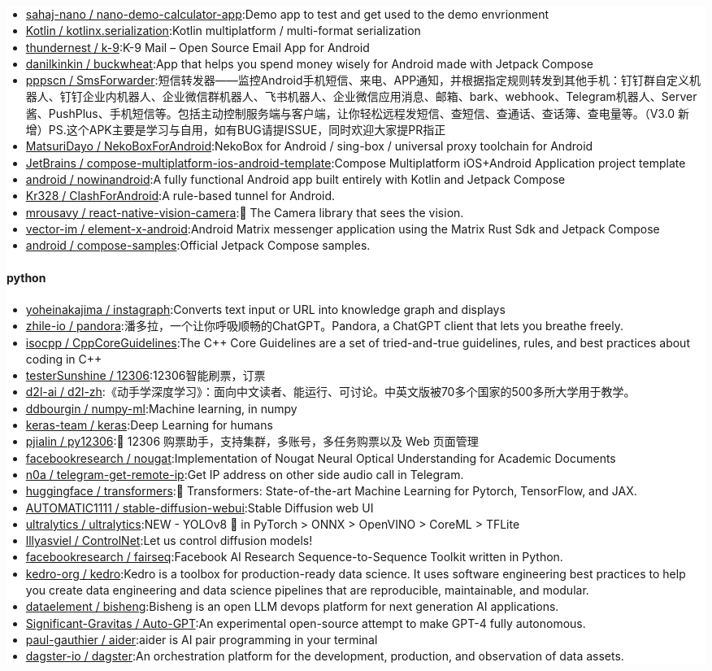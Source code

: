 * [sahaj-nano / nano-demo-calculator-app](https://github.com/sahaj-nano/nano-demo-calculator-app):Demo app to test and get used to the demo envrionment
* [Kotlin / kotlinx.serialization](https://github.com/Kotlin/kotlinx.serialization):Kotlin multiplatform / multi-format serialization
* [thundernest / k-9](https://github.com/thundernest/k-9):K-9 Mail – Open Source Email App for Android
* [danilkinkin / buckwheat](https://github.com/danilkinkin/buckwheat):App that helps you spend money wisely for Android made with Jetpack Compose
* [pppscn / SmsForwarder](https://github.com/pppscn/SmsForwarder):短信转发器——监控Android手机短信、来电、APP通知，并根据指定规则转发到其他手机：钉钉群自定义机器人、钉钉企业内机器人、企业微信群机器人、飞书机器人、企业微信应用消息、邮箱、bark、webhook、Telegram机器人、Server酱、PushPlus、手机短信等。包括主动控制服务端与客户端，让你轻松远程发短信、查短信、查通话、查话簿、查电量等。（V3.0 新增）PS.这个APK主要是学习与自用，如有BUG请提ISSUE，同时欢迎大家提PR指正
* [MatsuriDayo / NekoBoxForAndroid](https://github.com/MatsuriDayo/NekoBoxForAndroid):NekoBox for Android / sing-box / universal proxy toolchain for Android
* [JetBrains / compose-multiplatform-ios-android-template](https://github.com/JetBrains/compose-multiplatform-ios-android-template):Compose Multiplatform iOS+Android Application project template
* [android / nowinandroid](https://github.com/android/nowinandroid):A fully functional Android app built entirely with Kotlin and Jetpack Compose
* [Kr328 / ClashForAndroid](https://github.com/Kr328/ClashForAndroid):A rule-based tunnel for Android.
* [mrousavy / react-native-vision-camera](https://github.com/mrousavy/react-native-vision-camera):📸 The Camera library that sees the vision.
* [vector-im / element-x-android](https://github.com/vector-im/element-x-android):Android Matrix messenger application using the Matrix Rust Sdk and Jetpack Compose
* [android / compose-samples](https://github.com/android/compose-samples):Official Jetpack Compose samples.

#### python
* [yoheinakajima / instagraph](https://github.com/yoheinakajima/instagraph):Converts text input or URL into knowledge graph and displays
* [zhile-io / pandora](https://github.com/zhile-io/pandora):潘多拉，一个让你呼吸顺畅的ChatGPT。Pandora, a ChatGPT client that lets you breathe freely.
* [isocpp / CppCoreGuidelines](https://github.com/isocpp/CppCoreGuidelines):The C++ Core Guidelines are a set of tried-and-true guidelines, rules, and best practices about coding in C++
* [testerSunshine / 12306](https://github.com/testerSunshine/12306):12306智能刷票，订票
* [d2l-ai / d2l-zh](https://github.com/d2l-ai/d2l-zh):《动手学深度学习》：面向中文读者、能运行、可讨论。中英文版被70多个国家的500多所大学用于教学。
* [ddbourgin / numpy-ml](https://github.com/ddbourgin/numpy-ml):Machine learning, in numpy
* [keras-team / keras](https://github.com/keras-team/keras):Deep Learning for humans
* [pjialin / py12306](https://github.com/pjialin/py12306):🚂 12306 购票助手，支持集群，多账号，多任务购票以及 Web 页面管理
* [facebookresearch / nougat](https://github.com/facebookresearch/nougat):Implementation of Nougat Neural Optical Understanding for Academic Documents
* [n0a / telegram-get-remote-ip](https://github.com/n0a/telegram-get-remote-ip):Get IP address on other side audio call in Telegram.
* [huggingface / transformers](https://github.com/huggingface/transformers):🤗 Transformers: State-of-the-art Machine Learning for Pytorch, TensorFlow, and JAX.
* [AUTOMATIC1111 / stable-diffusion-webui](https://github.com/AUTOMATIC1111/stable-diffusion-webui):Stable Diffusion web UI
* [ultralytics / ultralytics](https://github.com/ultralytics/ultralytics):NEW - YOLOv8 🚀 in PyTorch > ONNX > OpenVINO > CoreML > TFLite
* [lllyasviel / ControlNet](https://github.com/lllyasviel/ControlNet):Let us control diffusion models!
* [facebookresearch / fairseq](https://github.com/facebookresearch/fairseq):Facebook AI Research Sequence-to-Sequence Toolkit written in Python.
* [kedro-org / kedro](https://github.com/kedro-org/kedro):Kedro is a toolbox for production-ready data science. It uses software engineering best practices to help you create data engineering and data science pipelines that are reproducible, maintainable, and modular.
* [dataelement / bisheng](https://github.com/dataelement/bisheng):Bisheng is an open LLM devops platform for next generation AI applications.
* [Significant-Gravitas / Auto-GPT](https://github.com/Significant-Gravitas/Auto-GPT):An experimental open-source attempt to make GPT-4 fully autonomous.
* [paul-gauthier / aider](https://github.com/paul-gauthier/aider):aider is AI pair programming in your terminal
* [dagster-io / dagster](https://github.com/dagster-io/dagster):An orchestration platform for the development, production, and observation of data assets.
